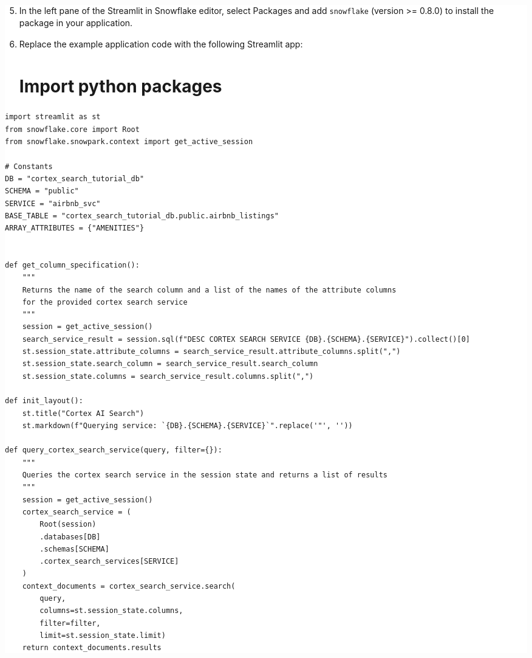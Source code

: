   5. In the left pane of the Streamlit in Snowflake editor, select Packages and add `snowflake` (version >= 0.8.0) to install the package in your application.

  6. Replace the example application code with the following Streamlit app:
    
        # Import python packages
    import streamlit as st
    from snowflake.core import Root
    from snowflake.snowpark.context import get_active_session
    
    # Constants
    DB = "cortex_search_tutorial_db"
    SCHEMA = "public"
    SERVICE = "airbnb_svc"
    BASE_TABLE = "cortex_search_tutorial_db.public.airbnb_listings"
    ARRAY_ATTRIBUTES = {"AMENITIES"}
    
    
    def get_column_specification():
        """
        Returns the name of the search column and a list of the names of the attribute columns
        for the provided cortex search service
        """
        session = get_active_session()
        search_service_result = session.sql(f"DESC CORTEX SEARCH SERVICE {DB}.{SCHEMA}.{SERVICE}").collect()[0]
        st.session_state.attribute_columns = search_service_result.attribute_columns.split(",")
        st.session_state.search_column = search_service_result.search_column
        st.session_state.columns = search_service_result.columns.split(",")
    
    def init_layout():
        st.title("Cortex AI Search")
        st.markdown(f"Querying service: `{DB}.{SCHEMA}.{SERVICE}`".replace('"', ''))
    
    def query_cortex_search_service(query, filter={}):
        """
        Queries the cortex search service in the session state and returns a list of results
        """
        session = get_active_session()
        cortex_search_service = (
            Root(session)
            .databases[DB]
            .schemas[SCHEMA]
            .cortex_search_services[SERVICE]
        )
        context_documents = cortex_search_service.search(
            query,
            columns=st.session_state.columns,
            filter=filter,
            limit=st.session_state.limit)
        return context_documents.results
    